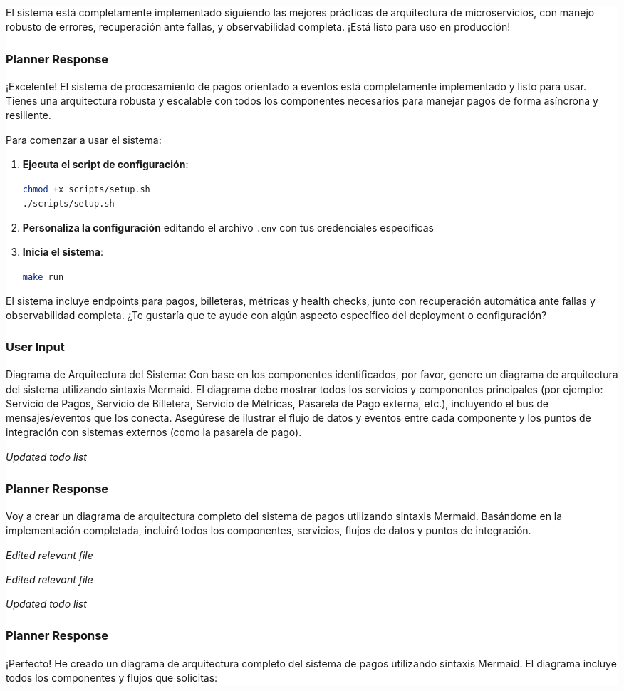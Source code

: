 El sistema está completamente implementado siguiendo las mejores prácticas de arquitectura de microservicios, con manejo robusto de errores, recuperación ante fallas, y observabilidad completa. ¡Está listo para uso en producción!

### Planner Response

¡Excelente! El sistema de procesamiento de pagos orientado a eventos está completamente implementado y listo para usar. Tienes una arquitectura robusta y escalable con todos los componentes necesarios para manejar pagos de forma asíncrona y resiliente.

Para comenzar a usar el sistema:

1. **Ejecuta el script de configuración**:
   ```bash
   chmod +x scripts/setup.sh
   ./scripts/setup.sh
   ```

2. **Personaliza la configuración** editando el archivo `.env` con tus credenciales específicas

3. **Inicia el sistema**:
   ```bash
   make run
   ```

El sistema incluye endpoints para pagos, billeteras, métricas y health checks, junto con recuperación automática ante fallas y observabilidad completa. ¿Te gustaría que te ayude con algún aspecto específico del deployment o configuración?

### User Input

Diagrama de Arquitectura del Sistema: Con base en los componentes identificados, por favor, genere un diagrama de arquitectura del sistema utilizando sintaxis Mermaid. El diagrama debe mostrar todos los servicios y componentes principales (por ejemplo: Servicio de Pagos, Servicio de Billetera, Servicio de Métricas, Pasarela de Pago externa, etc.), incluyendo el bus de mensajes/eventos que los conecta. Asegúrese de ilustrar el flujo de datos y eventos entre cada componente y los puntos de integración con sistemas externos (como la pasarela de pago).

*Updated todo list*

### Planner Response

Voy a crear un diagrama de arquitectura completo del sistema de pagos utilizando sintaxis Mermaid. Basándome en la implementación completada, incluiré todos los componentes, servicios, flujos de datos y puntos de integración.

*Edited relevant file*

*Edited relevant file*

*Updated todo list*

### Planner Response

¡Perfecto! He creado un diagrama de arquitectura completo del sistema de pagos utilizando sintaxis Mermaid. El diagrama incluye todos los componentes y flujos que solicitas:
